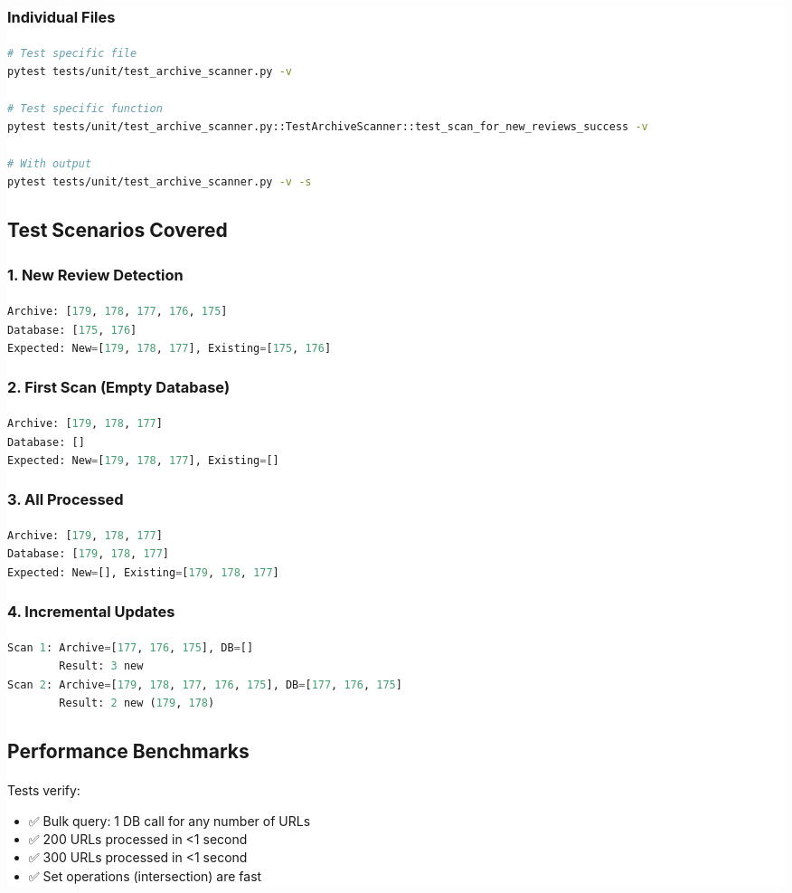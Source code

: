 ### Individual Files

```bash
# Test specific file
pytest tests/unit/test_archive_scanner.py -v

# Test specific function
pytest tests/unit/test_archive_scanner.py::TestArchiveScanner::test_scan_for_new_reviews_success -v

# With output
pytest tests/unit/test_archive_scanner.py -v -s
```

## Test Scenarios Covered

### 1. New Review Detection
```python
Archive: [179, 178, 177, 176, 175]
Database: [175, 176]
Expected: New=[179, 178, 177], Existing=[175, 176]
```

### 2. First Scan (Empty Database)
```python
Archive: [179, 178, 177]
Database: []
Expected: New=[179, 178, 177], Existing=[]
```

### 3. All Processed
```python
Archive: [179, 178, 177]
Database: [179, 178, 177]
Expected: New=[], Existing=[179, 178, 177]
```

### 4. Incremental Updates
```python
Scan 1: Archive=[177, 176, 175], DB=[]
        Result: 3 new
Scan 2: Archive=[179, 178, 177, 176, 175], DB=[177, 176, 175]
        Result: 2 new (179, 178)
```

## Performance Benchmarks

Tests verify:
- ✅ Bulk query: 1 DB call for any number of URLs
- ✅ 200 URLs processed in <1 second
- ✅ 300 URLs processed in <1 second
- ✅ Set operations (intersection) are fast
